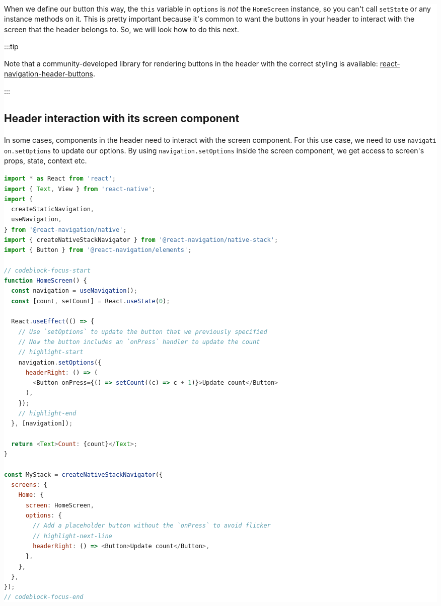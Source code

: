 When we define our button this way, the `this` variable in `options` is _not_ the `HomeScreen` instance, so you can't call `setState` or any instance methods on it. This is pretty important because it's common to want the buttons in your header to interact with the screen that the header belongs to. So, we will look how to do this next.

:::tip

Note that a community-developed library for rendering buttons in the header with the correct styling is available: [react-navigation-header-buttons](https://github.com/vonovak/react-navigation-header-buttons).

:::

## Header interaction with its screen component

In some cases, components in the header need to interact with the screen component. For this use case, we need to use `navigation.setOptions` to update our options. By using `navigation.setOptions` inside the screen component, we get access to screen's props, state, context etc.

<Tabs groupId="config" queryString="config">
<TabItem value="static" label="Static" default>

```js name="Header button" snack
import * as React from 'react';
import { Text, View } from 'react-native';
import {
  createStaticNavigation,
  useNavigation,
} from '@react-navigation/native';
import { createNativeStackNavigator } from '@react-navigation/native-stack';
import { Button } from '@react-navigation/elements';

// codeblock-focus-start
function HomeScreen() {
  const navigation = useNavigation();
  const [count, setCount] = React.useState(0);

  React.useEffect(() => {
    // Use `setOptions` to update the button that we previously specified
    // Now the button includes an `onPress` handler to update the count
    // highlight-start
    navigation.setOptions({
      headerRight: () => (
        <Button onPress={() => setCount((c) => c + 1)}>Update count</Button>
      ),
    });
    // highlight-end
  }, [navigation]);

  return <Text>Count: {count}</Text>;
}

const MyStack = createNativeStackNavigator({
  screens: {
    Home: {
      screen: HomeScreen,
      options: {
        // Add a placeholder button without the `onPress` to avoid flicker
        // highlight-next-line
        headerRight: () => <Button>Update count</Button>,
      },
    },
  },
});
// codeblock-focus-end

```